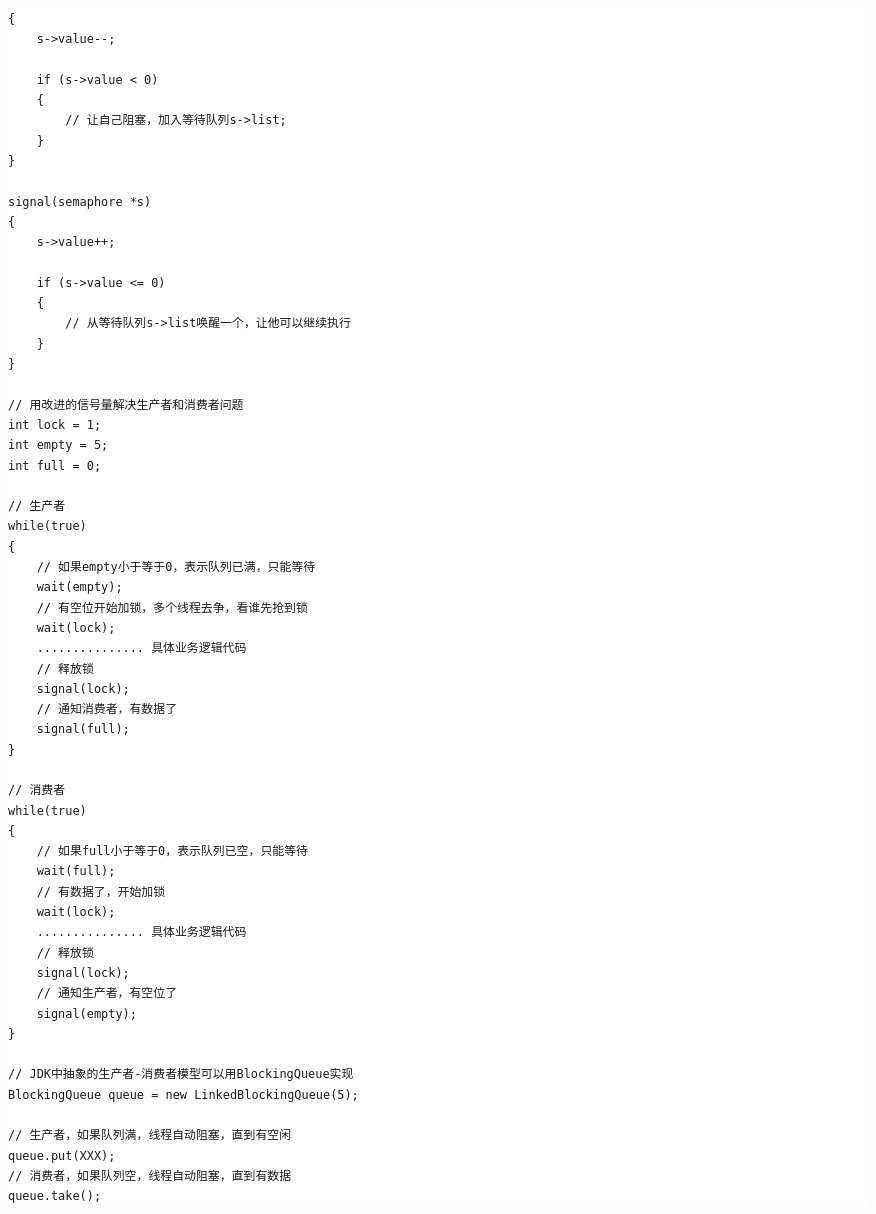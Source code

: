 ```
{
    s->value--;

    if (s->value < 0)
    {
        // 让自己阻塞，加入等待队列s->list;
    }
}

signal(semaphore *s)
{
    s->value++;

    if (s->value <= 0)
    {
        // 从等待队列s->list唤醒一个，让他可以继续执行
    }
}

// 用改进的信号量解决生产者和消费者问题
int lock = 1;
int empty = 5;
int full = 0;

// 生产者
while(true)
{
    // 如果empty小于等于0，表示队列已满，只能等待
    wait(empty);
    // 有空位开始加锁，多个线程去争，看谁先抢到锁
    wait(lock);
    ............... 具体业务逻辑代码
    // 释放锁
    signal(lock);
    // 通知消费者，有数据了
    signal(full);
}

// 消费者
while(true)
{
    // 如果full小于等于0，表示队列已空，只能等待
    wait(full);
    // 有数据了，开始加锁
    wait(lock);
    ............... 具体业务逻辑代码
    // 释放锁
    signal(lock);
    // 通知生产者，有空位了
    signal(empty);
}

// JDK中抽象的生产者-消费者模型可以用BlockingQueue实现
BlockingQueue queue = new LinkedBlockingQueue(5);

// 生产者，如果队列满，线程自动阻塞，直到有空闲
queue.put(XXX);
// 消费者，如果队列空，线程自动阻塞，直到有数据
queue.take();
```

